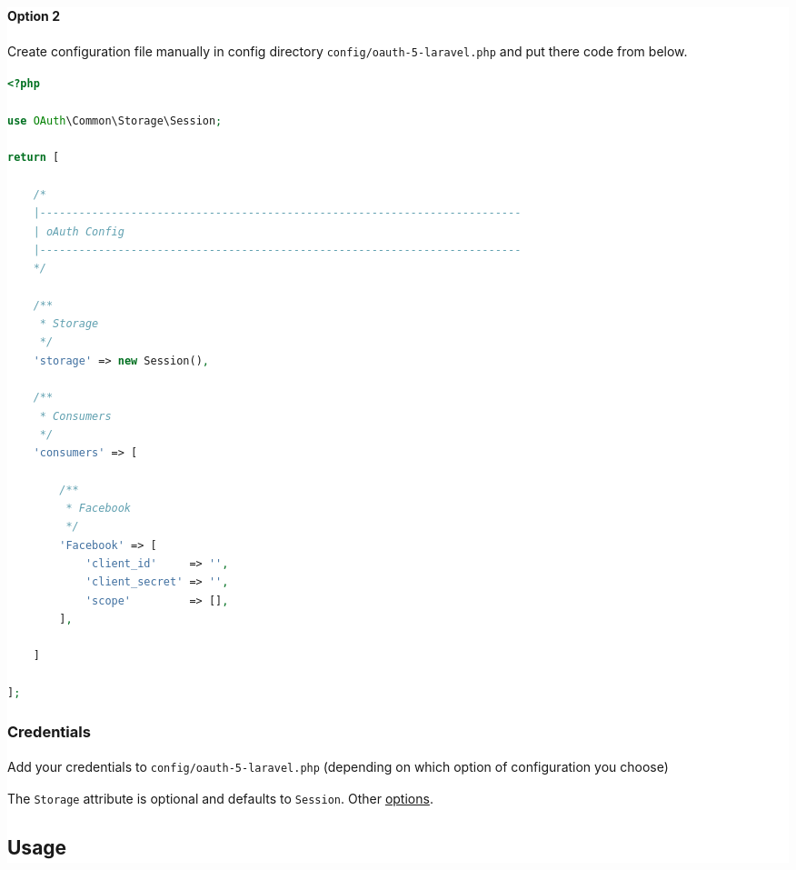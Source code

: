 #### Option 2

Create configuration file manually in config directory ``config/oauth-5-laravel.php`` and put there code from below.

```php
<?php

use OAuth\Common\Storage\Session;

return [ 
	
	/*
	|--------------------------------------------------------------------------
	| oAuth Config
	|--------------------------------------------------------------------------
	*/

	/**
	 * Storage
	 */
	'storage' => new Session(), 

	/**
	 * Consumers
	 */
	'consumers' => [

		/**
		 * Facebook
		 */
		'Facebook' => [
		    'client_id'     => '',
		    'client_secret' => '',
		    'scope'         => [],
		],		

	]

];
```

### Credentials

Add your credentials to ``config/oauth-5-laravel.php`` (depending on which option of configuration you choose)


The `Storage` attribute is optional and defaults to `Session`. 
Other [options](https://github.com/Lusitanian/PHPoAuthLib/tree/master/src/OAuth/Common/Storage).

## Usage
